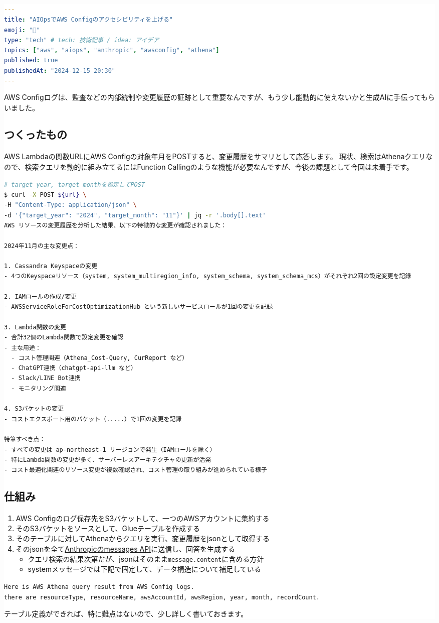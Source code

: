 ```yaml
---
title: "AIOpsでAWS Configのアクセシビリティを上げる"
emoji: "👻"
type: "tech" # tech: 技術記事 / idea: アイデア
topics: ["aws", "aiops", "anthropic", "awsconfig", "athena"]
published: true
publishedAt: "2024-12-15 20:30"
---
```



AWS Configログは、監査などの内部統制や変更履歴の証跡として重要なんですが、もう少し能動的に使えないかと生成AIに手伝ってもらいました。

## つくったもの
AWS Lambdaの関数URLにAWS Configの対象年月をPOSTすると、変更履歴をサマリとして応答します。
現状、検索はAthenaクエリなので、検索クエリを動的に組み立てるにはFunction Callingのような機能が必要なんですが、今後の課題として今回は未着手です。

```sh
# target_year, target_monthを指定してPOST
$ curl -X POST ${url} \
-H "Content-Type: application/json" \
-d '{"target_year": "2024", "target_month": "11"}' | jq -r '.body[].text'
AWS リソースの変更履歴を分析した結果、以下の特徴的な変更が確認されました：

2024年11月の主な変更点：

1. Cassandra Keyspaceの変更
- 4つのKeyspaceリソース（system, system_multiregion_info, system_schema, system_schema_mcs）がそれぞれ2回の設定変更を記録

2. IAMロールの作成/変更
- AWSServiceRoleForCostOptimizationHub という新しいサービスロールが1回の変更を記録

3. Lambda関数の変更
- 合計32個のLambda関数で設定変更を確認
- 主な用途：
  - コスト管理関連（Athena_Cost-Query, CurReport など）
  - ChatGPT連携（chatgpt-api-llm など）
  - Slack/LINE Bot連携
  - モニタリング関連

4. S3バケットの変更
- コストエクスポート用のバケット（.....）で1回の変更を記録

特筆すべき点：
- すべての変更は ap-northeast-1 リージョンで発生（IAMロールを除く）
- 特にLambda関数の変更が多く、サーバーレスアーキテクチャの更新が活発
- コスト最適化関連のリソース変更が複数確認され、コスト管理の取り組みが進められている様子
```

## 仕組み
1. AWS Configのログ保存先をS3バケットして、一つのAWSアカウントに集約する
2. そのS3バケットをソースとして、Glueテーブルを作成する
3. そのテーブルに対してAthenaからクエリを実行、変更履歴をjsonとして取得する
4. そのjsonを全て[Anthropicのmessages API](https://docs.anthropic.com/en/api/messages)に送信し、回答を生成する
    - クエリ検索の結果次第だが、jsonはそのまま`message.content`に含める方針
    - systemメッセージでは下記で固定して、データ構造について補足している
```
Here is AWS Athena query result from AWS Config logs.
there are resourceType, resourceName, awsAccountId, awsRegion, year, month, recordCount.
```
テーブル定義ができれば、特に難点はないので、少し詳しく書いておきます。
